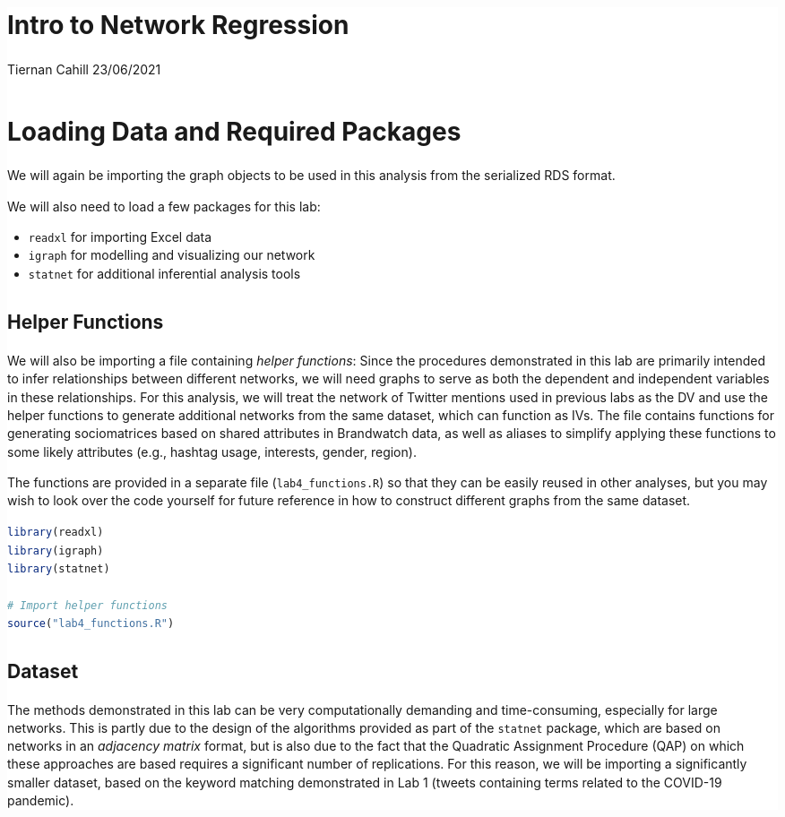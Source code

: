 Intro to Network Regression
================
Tiernan Cahill
23/06/2021

# Loading Data and Required Packages

We will again be importing the graph objects to be used in this analysis
from the serialized RDS format.

We will also need to load a few packages for this lab:

-   `readxl` for importing Excel data
-   `igraph` for modelling and visualizing our network
-   `statnet` for additional inferential analysis tools

## Helper Functions

We will also be importing a file containing *helper functions*: Since
the procedures demonstrated in this lab are primarily intended to infer
relationships between different networks, we will need graphs to serve
as both the dependent and independent variables in these relationships.
For this analysis, we will treat the network of Twitter mentions used in
previous labs as the DV and use the helper functions to generate
additional networks from the same dataset, which can function as IVs.
The file contains functions for generating sociomatrices based on shared
attributes in Brandwatch data, as well as aliases to simplify applying
these functions to some likely attributes (e.g., hashtag usage,
interests, gender, region).

The functions are provided in a separate file (`lab4_functions.R`) so
that they can be easily reused in other analyses, but you may wish to
look over the code yourself for future reference in how to construct
different graphs from the same dataset.

``` r
library(readxl)
library(igraph)
library(statnet)

# Import helper functions
source("lab4_functions.R")
```

## Dataset

The methods demonstrated in this lab can be very computationally
demanding and time-consuming, especially for large networks. This is
partly due to the design of the algorithms provided as part of the
`statnet` package, which are based on networks in an *adjacency matrix*
format, but is also due to the fact that the Quadratic Assignment
Procedure (QAP) on which these approaches are based requires a
significant number of replications. For this reason, we will be
importing a significantly smaller dataset, based on the keyword matching
demonstrated in Lab 1 (tweets containing terms related to the COVID-19
pandemic).
